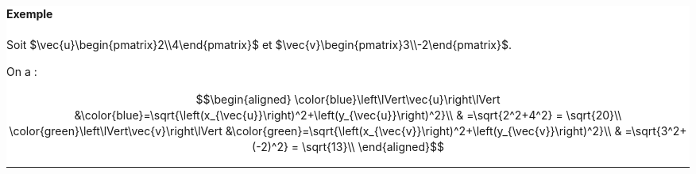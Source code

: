 #### Exemple

Soit $\vec{u}\begin{pmatrix}2\\4\end{pmatrix}$ et $\vec{v}\begin{pmatrix}3\\-2\end{pmatrix}$.

On a :

$$\begin{aligned}
\color{blue}\left\lVert\vec{u}\right\lVert &\color{blue}=\sqrt{\left(x_{\vec{u}}\right)^2+\left(y_{\vec{u}}\right)^2}\\
& =\sqrt{2^2+4^2} = \sqrt{20}\\
\color{green}\left\lVert\vec{v}\right\lVert &\color{green}=\sqrt{\left(x_{\vec{v}}\right)^2+\left(y_{\vec{v}}\right)^2}\\
& =\sqrt{3^2+(-2)^2} = \sqrt{13}\\
\end{aligned}$$

---

